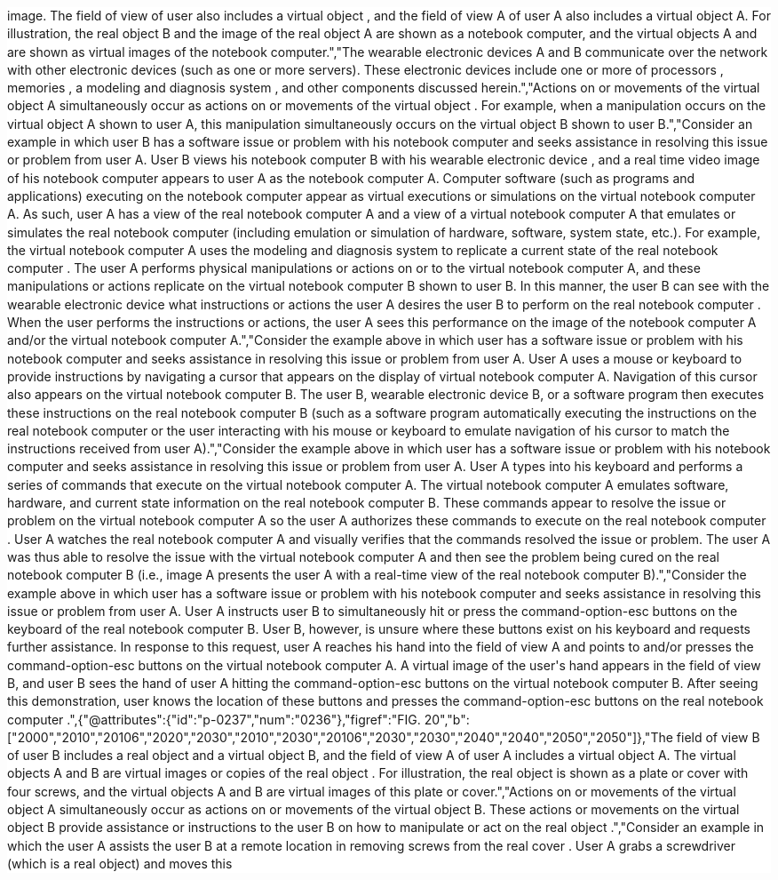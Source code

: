 image. The field of view  of user  also includes a virtual object , and the field of view A of user A also includes a virtual object A. For illustration, the real object B and the image of the real object A are shown as a notebook computer, and the virtual objects A and  are shown as virtual images of the notebook computer.","The wearable electronic devices A and B communicate over the network  with other electronic devices  (such as one or more servers). These electronic devices  include one or more of processors , memories , a modeling and diagnosis system , and other components discussed herein.","Actions on or movements of the virtual object A simultaneously occur as actions on or movements of the virtual object . For example, when a manipulation occurs on the virtual object A shown to user A, this manipulation simultaneously occurs on the virtual object B shown to user B.","Consider an example in which user B has a software issue or problem with his notebook computer  and seeks assistance in resolving this issue or problem from user A. User B views his notebook computer B with his wearable electronic device , and a real time video image of his notebook computer appears to user A as the notebook computer A. Computer software (such as programs and applications) executing on the notebook computer  appear as virtual executions or simulations on the virtual notebook computer A. As such, user A has a view of the real notebook computer A and a view of a virtual notebook computer A that emulates or simulates the real notebook computer  (including emulation or simulation of hardware, software, system state, etc.). For example, the virtual notebook computer A uses the modeling and diagnosis system  to replicate a current state of the real notebook computer . The user A performs physical manipulations or actions on or to the virtual notebook computer A, and these manipulations or actions replicate on the virtual notebook computer B shown to user B. In this manner, the user B can see with the wearable electronic device  what instructions or actions the user A desires the user B to perform on the real notebook computer . When the user  performs the instructions or actions, the user A sees this performance on the image of the notebook computer A and\/or the virtual notebook computer A.","Consider the example above in which user  has a software issue or problem with his notebook computer  and seeks assistance in resolving this issue or problem from user A. User A uses a mouse or keyboard to provide instructions by navigating a cursor that appears on the display of virtual notebook computer A. Navigation of this cursor also appears on the virtual notebook computer B. The user B, wearable electronic device B, or a software program then executes these instructions on the real notebook computer B (such as a software program automatically executing the instructions on the real notebook computer  or the user  interacting with his mouse or keyboard to emulate navigation of his cursor to match the instructions received from user A).","Consider the example above in which user  has a software issue or problem with his notebook computer  and seeks assistance in resolving this issue or problem from user A. User A types into his keyboard and performs a series of commands that execute on the virtual notebook computer A. The virtual notebook computer A emulates software, hardware, and current state information on the real notebook computer B. These commands appear to resolve the issue or problem on the virtual notebook computer A so the user A authorizes these commands to execute on the real notebook computer . User A watches the real notebook computer A and visually verifies that the commands resolved the issue or problem. The user A was thus able to resolve the issue with the virtual notebook computer A and then see the problem being cured on the real notebook computer B (i.e., image A presents the user A with a real-time view of the real notebook computer B).","Consider the example above in which user  has a software issue or problem with his notebook computer  and seeks assistance in resolving this issue or problem from user A. User A instructs user B to simultaneously hit or press the command-option-esc buttons on the keyboard of the real notebook computer B. User B, however, is unsure where these buttons exist on his keyboard and requests further assistance. In response to this request, user A reaches his hand into the field of view A and points to and\/or presses the command-option-esc buttons on the virtual notebook computer A. A virtual image of the user's hand appears in the field of view B, and user B sees the hand of user A hitting the command-option-esc buttons on the virtual notebook computer B. After seeing this demonstration, user  knows the location of these buttons and presses the command-option-esc buttons on the real notebook computer .",{"@attributes":{"id":"p-0237","num":"0236"},"figref":"FIG. 20","b":["2000","2010","20106","2020","2030","2010","2030","20106","2030","2030","2040","2040","2050","2050"]},"The field of view B of user B includes a real object  and a virtual object B, and the field of view A of user A includes a virtual object A. The virtual objects A and B are virtual images or copies of the real object . For illustration, the real object  is shown as a plate or cover with four screws, and the virtual objects A and B are virtual images of this plate or cover.","Actions on or movements of the virtual object A simultaneously occur as actions on or movements of the virtual object B. These actions or movements on the virtual object B provide assistance or instructions to the user B on how to manipulate or act on the real object .","Consider an example in which the user A assists the user B at a remote location in removing screws from the real cover . User A grabs a screwdriver  (which is a real object) and moves this